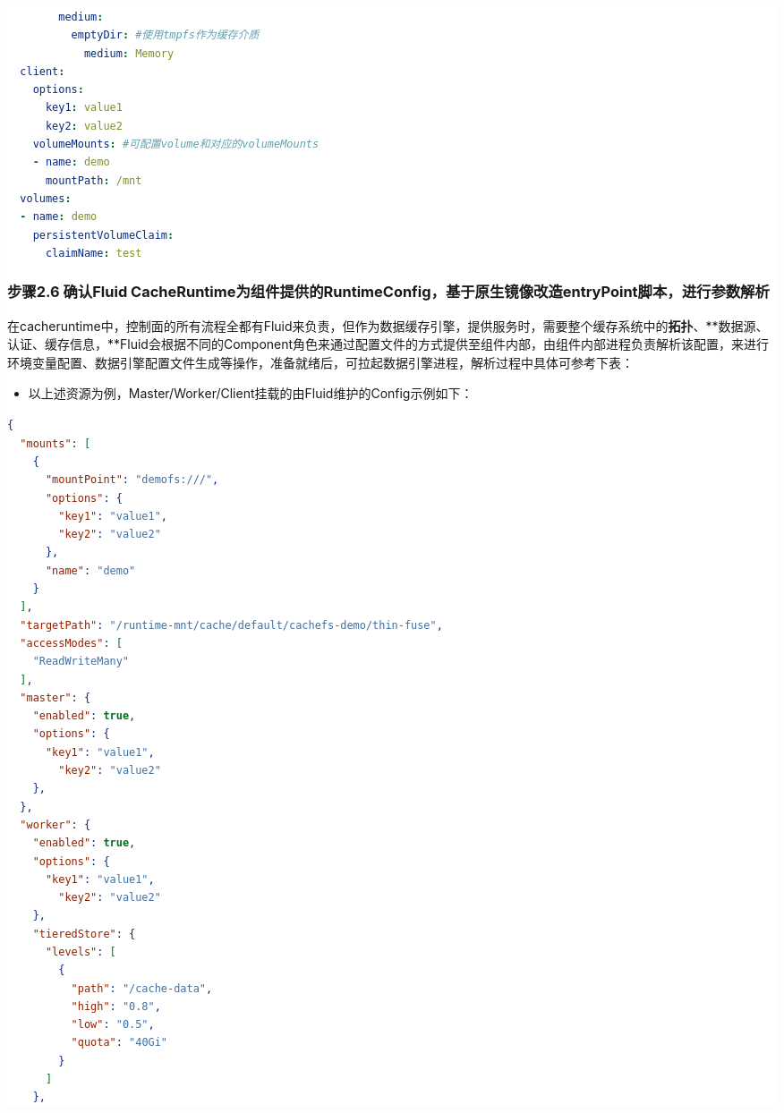 ```yaml
        medium:
          emptyDir: #使用tmpfs作为缓存介质
            medium: Memory
  client:
    options:
      key1: value1
      key2: value2
    volumeMounts: #可配置volume和对应的volumeMounts
    - name: demo
      mountPath: /mnt
  volumes:
  - name: demo
    persistentVolumeClaim:
      claimName: test

```

### 步骤2.6 确认Fluid CacheRuntime为组件提供的RuntimeConfig，基于原生镜像改造entryPoint脚本，进行参数解析

在cacheruntime中，控制面的所有流程全都有Fluid来负责，但作为数据缓存引擎，提供服务时，需要整个缓存系统中的**拓扑**、**数据源、认证、缓存信息，**Fluid会根据不同的Component角色来通过配置文件的方式提供至组件内部，由组件内部进程负责解析该配置，来进行环境变量配置、数据引擎配置文件生成等操作，准备就绪后，可拉起数据引擎进程，解析过程中具体可参考下表：

*   以上述资源为例，Master/Worker/Client挂载的由Fluid维护的Config示例如下：


```json
{
  "mounts": [
    {
      "mountPoint": "demofs:///",
      "options": {
        "key1": "value1",
        "key2": "value2"
      },
      "name": "demo"
    }
  ],
  "targetPath": "/runtime-mnt/cache/default/cachefs-demo/thin-fuse",
  "accessModes": [
    "ReadWriteMany"
  ],
  "master": {
    "enabled": true,
    "options": {
      "key1": "value1",
        "key2": "value2"
    },
  },
  "worker": {
    "enabled": true,
    "options": {
      "key1": "value1",
        "key2": "value2"
    },
    "tieredStore": {
      "levels": [
        {
          "path": "/cache-data",
          "high": "0.8",
          "low": "0.5",
          "quota": "40Gi"
        }
      ]
    },
```
